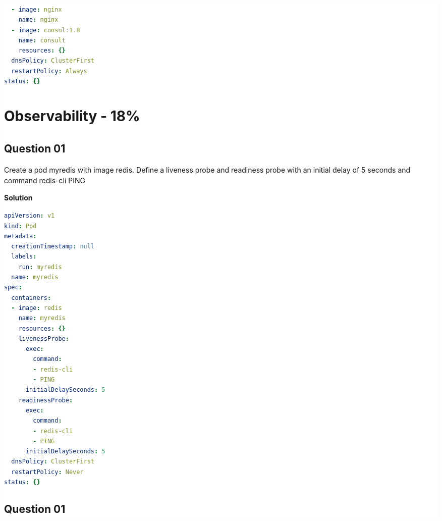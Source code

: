 ```yaml
  - image: nginx
    name: nginx 
  - image: consul:1.8
    name: consult
    resources: {}
  dnsPolicy: ClusterFirst
  restartPolicy: Always
status: {}
```



# Observability - 18%

## Question 01
Create a pod myredis with image redis. Define a liveness probe and readiness probe with an initial delay of 5 seconds and command redis-cli PING

**Solution**

```yaml
apiVersion: v1
kind: Pod
metadata:
  creationTimestamp: null
  labels:
    run: myredis
  name: myredis
spec:
  containers:
  - image: redis
    name: myredis
    resources: {}
    livenessProbe:
      exec:
        command:
        - redis-cli
        - PING
      initialDelaySeconds: 5
    readinessProbe:
      exec:
        command:
        - redis-cli
        - PING
      initialDelaySeconds: 5
  dnsPolicy: ClusterFirst
  restartPolicy: Never
status: {}
```

## Question 01
